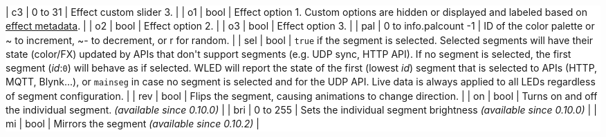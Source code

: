 | c3       | 0 to 31                            | Effect custom slider 3.                                                                                                                                                                                                                                                                                                                                                                                                                                                                                       |
| o1       | bool                               | Effect option 1. Custom options are hidden or displayed and labeled based on [effect metadata](#effect-metadata).                                                                                                                                                                                                                                                                                                                                                                                             |
| o2       | bool                               | Effect option 2.                                                                                                                                                                                                                                                                                                                                                                                                                                                                                              |
| o3       | bool                               | Effect option 3.                                                                                                                                                                                                                                                                                                                                                                                                                                                                                              |
| pal      | 0 to info.palcount -1              | ID of the color palette or ~ to increment, ~- to decrement, or r for random.                                                                                                                                                                                                                                                                                                                                                                                                                                  |
| sel      | bool                               | `true` if the segment is selected. Selected segments will have their state (color/FX) updated by APIs that don't support segments (e.g. UDP sync, HTTP API). If no segment is selected, the first segment (_id_:`0`) will behave as if selected. WLED will report the state of the first (lowest _id_) segment that is selected to APIs (HTTP, MQTT, Blynk...), or `mainseg` in case no segment is selected and for the UDP API. Live data is always applied to all LEDs regardless of segment configuration. |
| rev      | bool                               | Flips the segment, causing animations to change direction.                                                                                                                                                                                                                                                                                                                                                                                                                                                    |
| on       | bool                               | Turns on and off the individual segment. _(available since 0.10.0)_                                                                                                                                                                                                                                                                                                                                                                                                                                           |
| bri      | 0 to 255                           | Sets the individual segment brightness _(available since 0.10.0)_                                                                                                                                                                                                                                                                                                                                                                                                                                             |
| mi       | bool                               | Mirrors the segment _(available since 0.10.2)_                                                                                                                                                                                                                                                                                                                                                                                                                                                                |